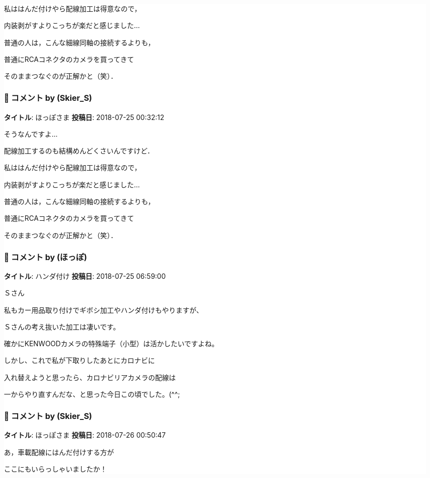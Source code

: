 私ははんだ付けやら配線加工は得意なので，

内装剥がすよりこっちが楽だと感じました…



普通の人は，こんな細線同軸の接続するよりも，

普通にRCAコネクタのカメラを買ってきて

そのままつなぐのが正解かと（笑）．

### 💬 コメント by (Skier_S)
**タイトル**: ほっぽさま
**投稿日**: 2018-07-25 00:32:12

そうなんですよ…

配線加工するのも結構めんどくさいんですけど．

私ははんだ付けやら配線加工は得意なので，

内装剥がすよりこっちが楽だと感じました…



普通の人は，こんな細線同軸の接続するよりも，

普通にRCAコネクタのカメラを買ってきて

そのままつなぐのが正解かと（笑）．

### 💬 コメント by (ほっぽ)
**タイトル**: ハンダ付け
**投稿日**: 2018-07-25 06:59:00

Ｓさん



私もカー用品取り付けでギボシ加工やハンダ付けもやりますが、

Ｓさんの考え抜いた加工は凄いです。



確かにKENWOODカメラの特殊端子（小型）は活かしたいですよね。



しかし、これで私が下取りしたあとにカロナビに

入れ替えようと思ったら、カロナビリアカメラの配線は

一からやり直すんだな、と思った今日この頃でした。(^^;

### 💬 コメント by (Skier_S)
**タイトル**: ほっぽさま
**投稿日**: 2018-07-26 00:50:47

あ，車載配線にはんだ付けする方が

ここにもいらっしゃいましたか！
